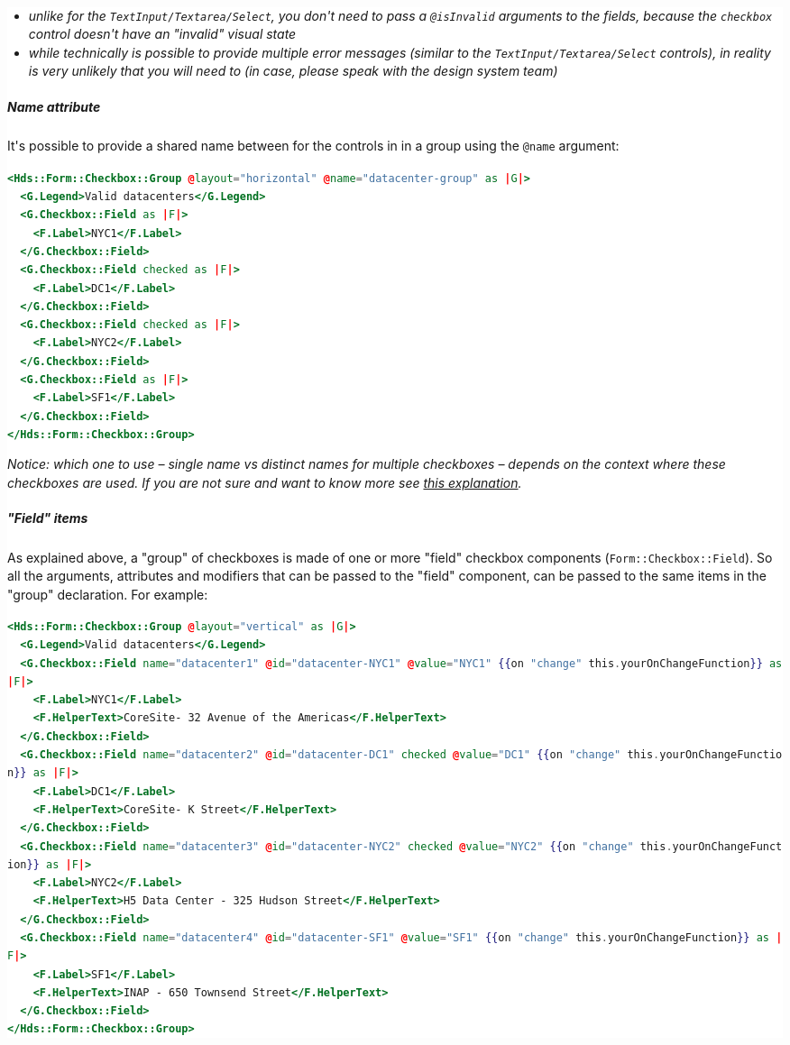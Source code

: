 *   _unlike for the `TextInput/Textarea/Select`, you don't need to pass a `@isInvalid` arguments to the fields, because the `checkbox` control doesn't have an "invalid" visual state_
*   _while technically is possible to provide multiple error messages (similar to the `TextInput/Textarea/Select` controls), in reality is very unlikely that you will need to (in case, please speak with the design system team)_

##### Name attribute

It's possible to provide a shared name between for the controls in in a group using the `@name` argument:

```handlebars
<Hds::Form::Checkbox::Group @layout="horizontal" @name="datacenter-group" as |G|>
  <G.Legend>Valid datacenters</G.Legend>
  <G.Checkbox::Field as |F|>
    <F.Label>NYC1</F.Label>
  </G.Checkbox::Field>
  <G.Checkbox::Field checked as |F|>
    <F.Label>DC1</F.Label>
  </G.Checkbox::Field>
  <G.Checkbox::Field checked as |F|>
    <F.Label>NYC2</F.Label>
  </G.Checkbox::Field>
  <G.Checkbox::Field as |F|>
    <F.Label>SF1</F.Label>
  </G.Checkbox::Field>
</Hds::Form::Checkbox::Group>
```

_Notice: which one to use – single name vs distinct names for multiple checkboxes – depends on the context where these checkboxes are used. If you are not sure and want to know more see [this explanation](https://developer.mozilla.org/en-US/docs/Web/HTML/Element/input/checkbox#handling_multiple_checkboxes)._

##### "Field" items

As explained above, a "group" of checkboxes is made of one or more "field" checkbox components (`Form::Checkbox::Field`). So all the arguments, attributes and modifiers that can be passed to the "field" component, can be passed to the same items in the "group" declaration. For example:

```handlebars
<Hds::Form::Checkbox::Group @layout="vertical" as |G|>
  <G.Legend>Valid datacenters</G.Legend>
  <G.Checkbox::Field name="datacenter1" @id="datacenter-NYC1" @value="NYC1" {{on "change" this.yourOnChangeFunction}} as |F|>
    <F.Label>NYC1</F.Label>
    <F.HelperText>CoreSite- 32 Avenue of the Americas</F.HelperText>
  </G.Checkbox::Field>
  <G.Checkbox::Field name="datacenter2" @id="datacenter-DC1" checked @value="DC1" {{on "change" this.yourOnChangeFunction}} as |F|>
    <F.Label>DC1</F.Label>
    <F.HelperText>CoreSite- K Street</F.HelperText>
  </G.Checkbox::Field>
  <G.Checkbox::Field name="datacenter3" @id="datacenter-NYC2" checked @value="NYC2" {{on "change" this.yourOnChangeFunction}} as |F|>
    <F.Label>NYC2</F.Label>
    <F.HelperText>H5 Data Center - 325 Hudson Street</F.HelperText>
  </G.Checkbox::Field>
  <G.Checkbox::Field name="datacenter4" @id="datacenter-SF1" @value="SF1" {{on "change" this.yourOnChangeFunction}} as |F|>
    <F.Label>SF1</F.Label>
    <F.HelperText>INAP - 650 Townsend Street</F.HelperText>
  </G.Checkbox::Field>
</Hds::Form::Checkbox::Group>
```
